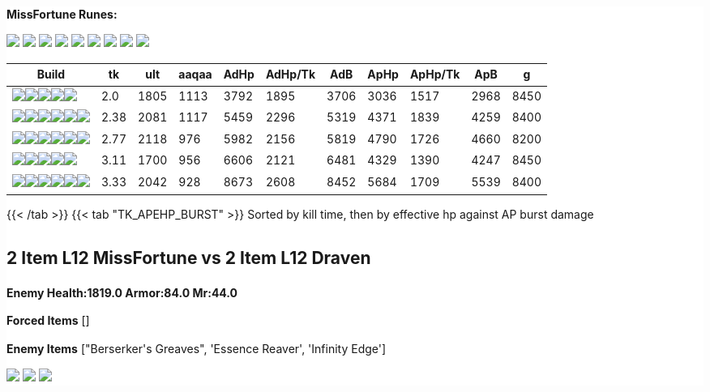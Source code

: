 

**MissFortune Runes:**


![](/Styles/Precision/PressTheAttack/PressTheAttack.png)
![](/Styles/Precision/Overheal.png)
![](/Styles/Precision/LegendAlacrity/LegendAlacrity.png)
![](/Styles/Precision/CutDown/CutDown.png)
![](/Styles/Sorcery/AbsoluteFocus/AbsoluteFocus.png)
![](/Styles/Sorcery/GatheringStorm/GatheringStorm.png)
![](/StatMods/StatModsAdaptiveForceIcon.png)
![](/StatMods/StatModsAdaptiveForceIcon.png)
![](/StatMods/StatModsArmorIcon.png)





 Build |tk|ult|aaqaa|AdHp|AdHp/Tk|AdB|ApHp|ApHp/Tk|ApB|g
-|-|-|-|-|-|-|-|-|-|-
![](/item/6672.png)![](/item/3095.png)![](/item/1053.png)![](/item/1055.png)![](/item/3006.png)|2.0|1805|1113|3792|1895|3706|3036|1517|2968|8450
![](/item/6672.png)![](/item/6673.png)![](/item/1001.png)![](/item/1055.png)![](/item/1038.png)![](/item/1036.png)|2.38|2081|1117|5459|2296|5319|4371|1839|4259|8400
![](/item/6673.png)![](/item/6609.png)![](/item/1001.png)![](/item/1055.png)![](/item/1038.png)![](/item/1036.png)|2.77|2118|976|5982|2156|5819|4790|1726|4660|8200
![](/item/6672.png)![](/item/3026.png)![](/item/1053.png)![](/item/1055.png)![](/item/3006.png)|3.11|1700|956|6606|2121|6481|4329|1390|4247|8450
![](/item/6673.png)![](/item/3026.png)![](/item/1001.png)![](/item/1055.png)![](/item/1038.png)![](/item/1036.png)|3.33|2042|928|8673|2608|8452|5684|1709|5539|8400
{{< /tab >}}
{{< tab "TK_APEHP_BURST" >}}
Sorted by kill time, then by effective hp against AP burst damage
## 2 Item L12 MissFortune vs 2 Item L12 Draven

**Enemy Health:1819.0 Armor:84.0 Mr:44.0**


**Forced Items** []








**Enemy Items** ["Berserker's Greaves", 'Essence Reaver', 'Infinity Edge']





![](/item/3006.png)
![](/item/3508.png)
![](/item/3031.png)
